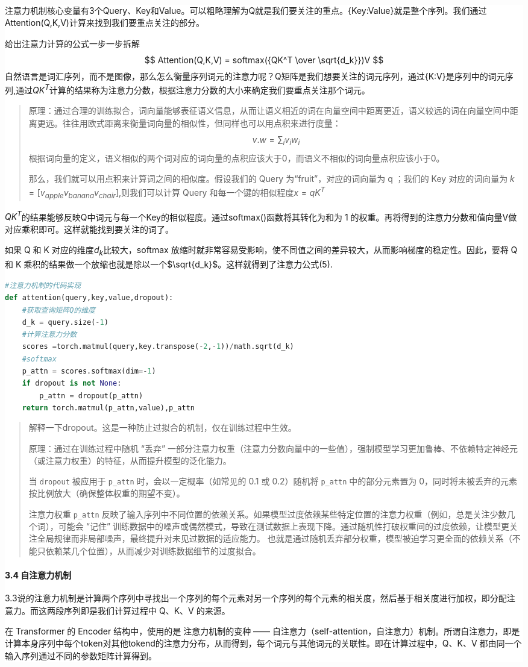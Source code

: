 注意力机制核心变量有3个Query、Key和Value。可以粗略理解为Q就是我们要关注的重点。{Key:Value}就是整个序列。我们通过Attention(Q,K,V)计算来找到我们要重点关注的部分。

给出注意力计算的公式一步一步拆解
$$
Attention(Q,K,V) = softmax({QK^T \over \sqrt{d_k}})V
$$
自然语言是词汇序列，而不是图像，那么怎么衡量序列词元的注意力呢？Q矩阵是我们想要关注的词元序列，通过{K:V}是序列中的词元序列,通过$QK^T$计算的结果称为注意力分数，根据注意力分数的大小来确定我们要重点关注那个词元。

> 原理：通过合理的训练拟合，词向量能够表征语义信息，从而让语义相近的词在向量空间中距离更近，语义较远的词在向量空间中距离更远。往往用欧式距离来衡量词向量的相似性，但同样也可以用点积来进行度量：
> $$
> v.w = \sum_iv_iw_i
> $$
> 根据词向量的定义，语义相似的两个词对应的词向量的点积应该大于0，而语义不相似的词向量点积应该小于0。
>
> 那么，我们就可以用点积来计算词之间的相似度。假设我们的 Query 为“fruit”，对应的词向量为 q ；我们的 Key 对应的词向量为 $k=[v_{apple}v_{banana}v_{chair}]$,则我们可以计算 Query 和每一个键的相似程度$x=qK^T$

$Q K^T$的结果能够反映Q中词元与每一个Key的相似程度。通过softmax()函数将其转化为和为 1 的权重。再将得到的注意力分数和值向量V做对应乘积即可。这样就能找到要关注的词了。

如果 Q 和 K 对应的维度$d_k$比较大，softmax 放缩时就非常容易受影响，使不同值之间的差异较大，从而影响梯度的稳定性。因此，要将 Q 和 K 乘积的结果做一个放缩也就是除以一个$\sqrt{d_k}$。这样就得到了注意力公式(5).

```python
#注意力机制的代码实现
def attention(query,key,value,dropout):
    #获取查询矩阵Q的维度
    d_k = query.size(-1)
    #计算注意力分数
    scores =torch.matmul(query,key.transpose(-2,-1))/math.sqrt(d_k)
    #softmax
    p_attn = scores.softmax(dim=-1)
    if dropout is not None:
        p_attn = dropout(p_attn)
    return torch.matmul(p_attn,value),p_attn
```

> 解释一下dropout。这是一种防止过拟合的机制，仅在训练过程中生效。
>
> 原理：通过在训练过程中随机 “丢弃” 一部分注意力权重（注意力分数向量中的一些值），强制模型学习更加鲁棒、不依赖特定神经元（或注意力权重）的特征，从而提升模型的泛化能力。
>
> 当 `dropout` 被应用于 `p_attn` 时，会以一定概率（如常见的 0.1 或 0.2）随机将 `p_attn` 中的部分元素置为 0，同时将未被丢弃的元素按比例放大（确保整体权重的期望不变）。
>
> 注意力权重 `p_attn` 反映了输入序列中不同位置的依赖关系。如果模型过度依赖某些特定位置的注意力权重（例如，总是关注少数几个词），可能会 “记住” 训练数据中的噪声或偶然模式，导致在测试数据上表现下降。通过随机性打破权重间的过度依赖，让模型更关注全局规律而非局部噪声，最终提升对未见过数据的适应能力。
> 也就是通过随机丢弃部分权重，模型被迫学习更全面的依赖关系（不能只依赖某几个位置），从而减少对训练数据细节的过度拟合。

#### 3.4 自注意力机制

3.3说的注意力机制是计算两个序列中寻找出一个序列的每个元素对另一个序列的每个元素的相关度，然后基于相关度进行加权，即分配注意力。而这两段序列即是我们计算过程中 Q、K、V 的来源。

在 Transformer 的 Encoder 结构中，使用的是 注意力机制的变种 —— 自注意力（self-attention，自注意力）机制。所谓自注意力，即是计算本身序列中每个token对其他tokend的注意力分布，从而得到，每个词元与其他词元的关联性。即在计算过程中，Q、K、V 都由同一个输入序列通过不同的参数矩阵计算得到。
